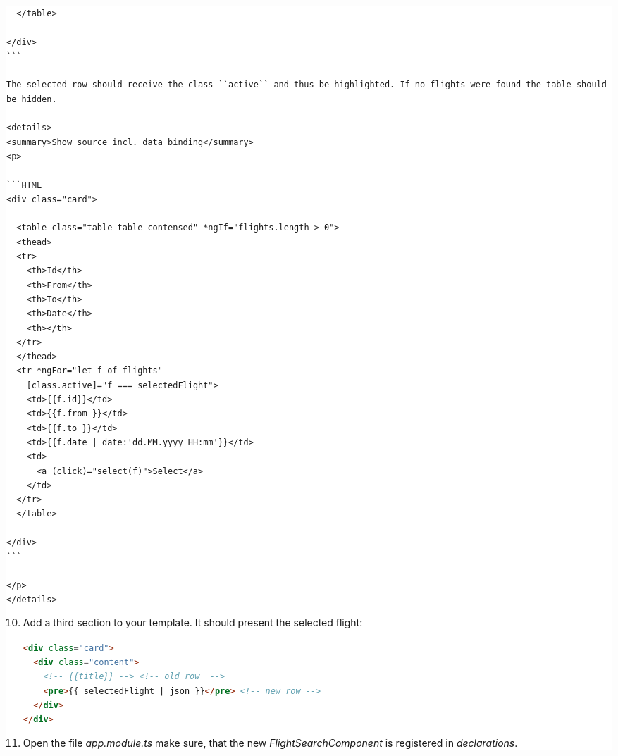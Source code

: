       </table>

    </div>
    ```

    The selected row should receive the class ``active`` and thus be highlighted. If no flights were found the table should be hidden.

    <details>
    <summary>Show source incl. data binding</summary>
    <p>

    ```HTML
    <div class="card">

      <table class="table table-contensed" *ngIf="flights.length > 0">
      <thead>
      <tr>
        <th>Id</th>
        <th>From</th>
        <th>To</th>
        <th>Date</th>
        <th></th>
      </tr>
      </thead>
      <tr *ngFor="let f of flights" 
        [class.active]="f === selectedFlight">
        <td>{{f.id}}</td>
        <td>{{f.from }}</td>
        <td>{{f.to }}</td>
        <td>{{f.date | date:'dd.MM.yyyy HH:mm'}}</td>
        <td>
          <a (click)="select(f)">Select</a> 
        </td>
      </tr>
      </table>

    </div>
    ```

    </p>
    </details>

10. Add a third section to your template. It should present the selected flight:

     ```HTML
     <div class="card">
       <div class="content">
         <!-- {{title}} --> <!-- old row  -->
         <pre>{{ selectedFlight | json }}</pre> <!-- new row --> 
       </div>
     </div>
     ```

11. Open the file _app.module.ts_ make sure, that the new _FlightSearchComponent_ is registered in _declarations_.
